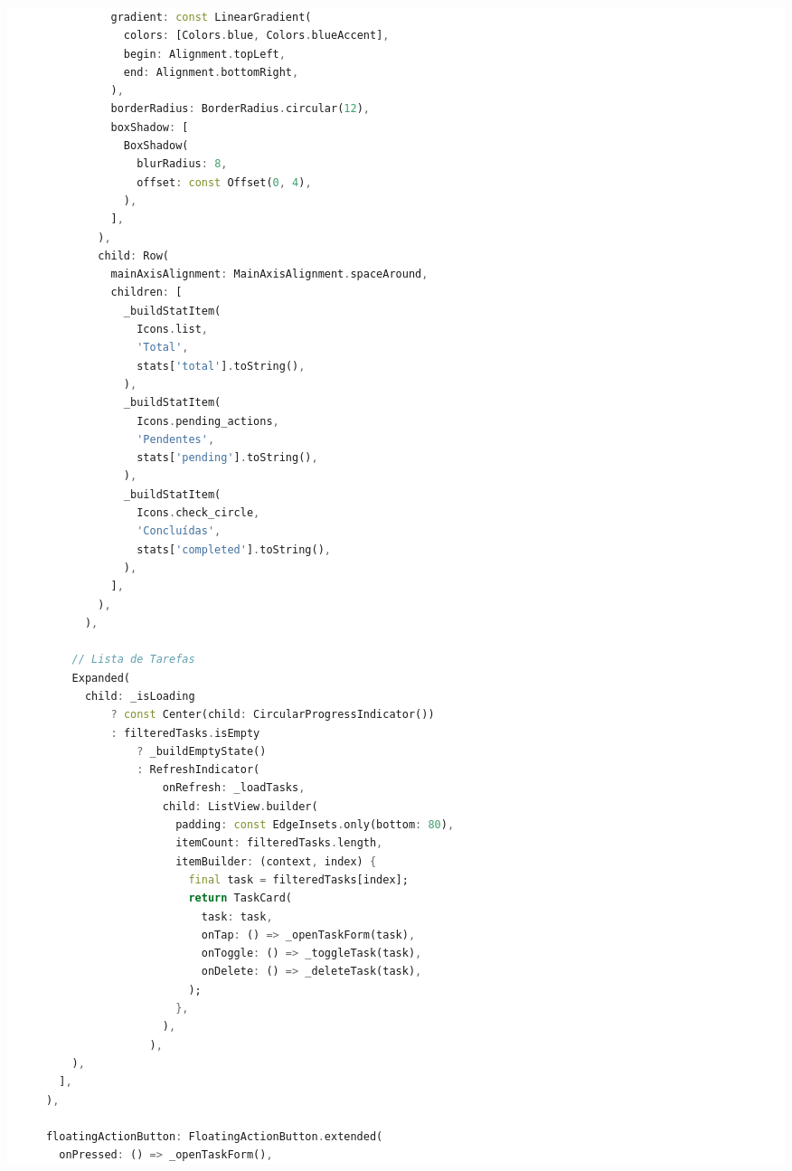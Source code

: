 ```dart
                gradient: const LinearGradient(
                  colors: [Colors.blue, Colors.blueAccent],
                  begin: Alignment.topLeft,
                  end: Alignment.bottomRight,
                ),
                borderRadius: BorderRadius.circular(12),
                boxShadow: [
                  BoxShadow(
                    blurRadius: 8,
                    offset: const Offset(0, 4),
                  ),
                ],
              ),
              child: Row(
                mainAxisAlignment: MainAxisAlignment.spaceAround,
                children: [
                  _buildStatItem(
                    Icons.list,
                    'Total',
                    stats['total'].toString(),
                  ),
                  _buildStatItem(
                    Icons.pending_actions,
                    'Pendentes',
                    stats['pending'].toString(),
                  ),
                  _buildStatItem(
                    Icons.check_circle,
                    'Concluídas',
                    stats['completed'].toString(),
                  ),
                ],
              ),
            ),

          // Lista de Tarefas
          Expanded(
            child: _isLoading
                ? const Center(child: CircularProgressIndicator())
                : filteredTasks.isEmpty
                    ? _buildEmptyState()
                    : RefreshIndicator(
                        onRefresh: _loadTasks,
                        child: ListView.builder(
                          padding: const EdgeInsets.only(bottom: 80),
                          itemCount: filteredTasks.length,
                          itemBuilder: (context, index) {
                            final task = filteredTasks[index];
                            return TaskCard(
                              task: task,
                              onTap: () => _openTaskForm(task),
                              onToggle: () => _toggleTask(task),
                              onDelete: () => _deleteTask(task),
                            );
                          },
                        ),
                      ),
          ),
        ],
      ),

      floatingActionButton: FloatingActionButton.extended(
        onPressed: () => _openTaskForm(),
```